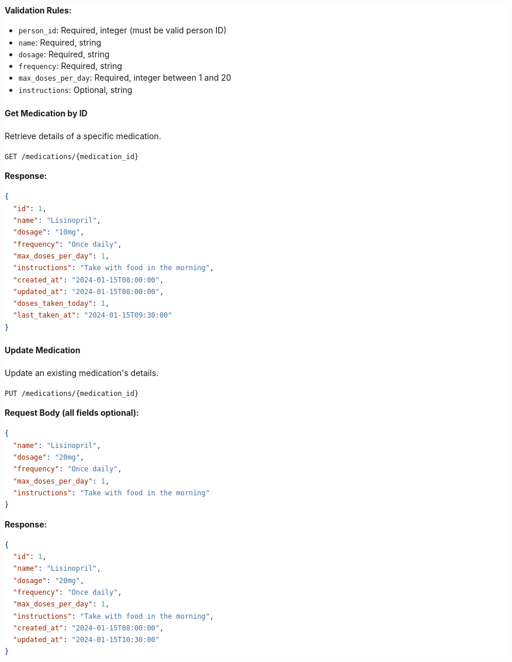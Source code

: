 **Validation Rules:**
- `person_id`: Required, integer (must be valid person ID)
- `name`: Required, string
- `dosage`: Required, string
- `frequency`: Required, string
- `max_doses_per_day`: Required, integer between 1 and 20
- `instructions`: Optional, string

#### Get Medication by ID
Retrieve details of a specific medication.

```http
GET /medications/{medication_id}
```

**Response:**
```json
{
  "id": 1,
  "name": "Lisinopril",
  "dosage": "10mg",
  "frequency": "Once daily",
  "max_doses_per_day": 1,
  "instructions": "Take with food in the morning",
  "created_at": "2024-01-15T08:00:00",
  "updated_at": "2024-01-15T08:00:00",
  "doses_taken_today": 1,
  "last_taken_at": "2024-01-15T09:30:00"
}
```

#### Update Medication
Update an existing medication's details.

```http
PUT /medications/{medication_id}
```

**Request Body (all fields optional):**
```json
{
  "name": "Lisinopril",
  "dosage": "20mg",
  "frequency": "Once daily",
  "max_doses_per_day": 1,
  "instructions": "Take with food in the morning"
}
```

**Response:**
```json
{
  "id": 1,
  "name": "Lisinopril",
  "dosage": "20mg",
  "frequency": "Once daily",
  "max_doses_per_day": 1,
  "instructions": "Take with food in the morning",
  "created_at": "2024-01-15T08:00:00",
  "updated_at": "2024-01-15T10:30:00"
}
```
